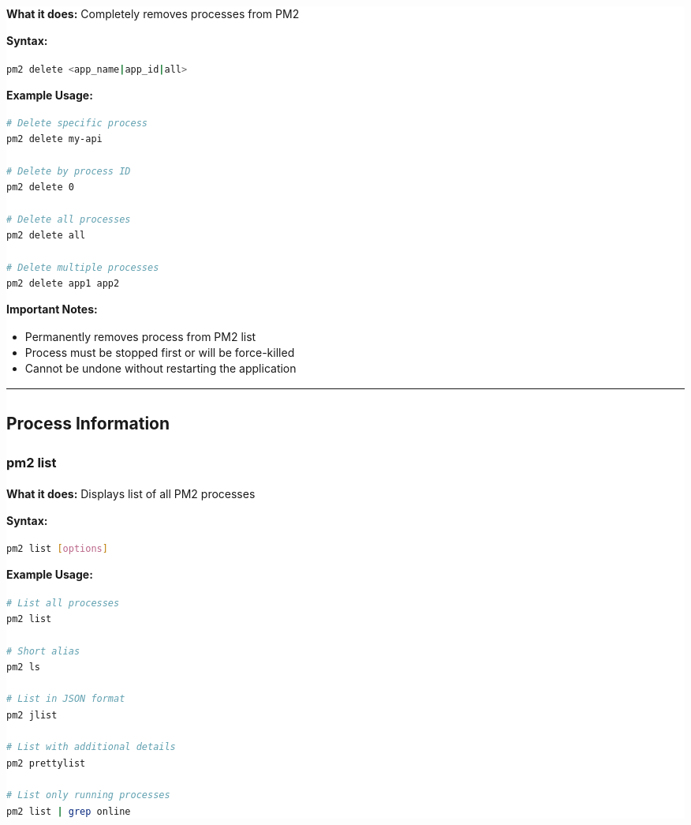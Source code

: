 **What it does:** Completely removes processes from PM2

**Syntax:**
```bash
pm2 delete <app_name|app_id|all>
```

**Example Usage:**
```bash
# Delete specific process
pm2 delete my-api

# Delete by process ID
pm2 delete 0

# Delete all processes
pm2 delete all

# Delete multiple processes
pm2 delete app1 app2
```

**Important Notes:**
- Permanently removes process from PM2 list
- Process must be stopped first or will be force-killed
- Cannot be undone without restarting the application

---

## Process Information

### pm2 list

**What it does:** Displays list of all PM2 processes

**Syntax:**
```bash
pm2 list [options]
```

**Example Usage:**
```bash
# List all processes
pm2 list

# Short alias
pm2 ls

# List in JSON format
pm2 jlist

# List with additional details
pm2 prettylist

# List only running processes
pm2 list | grep online
```
